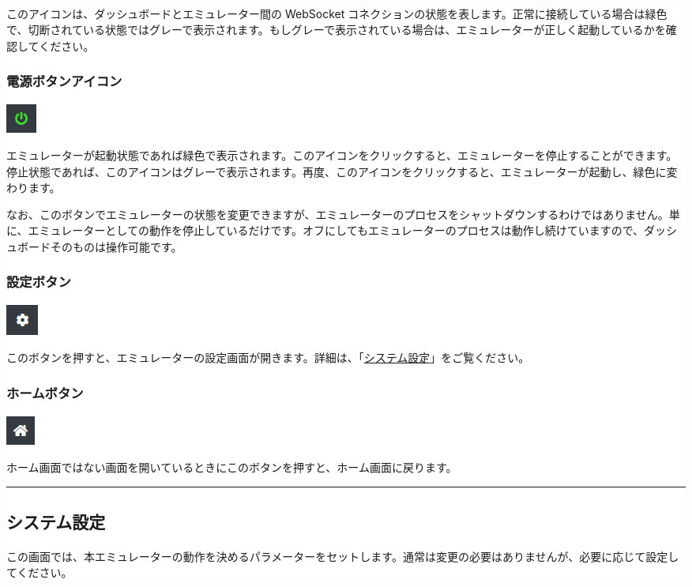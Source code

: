 このアイコンは、ダッシュボードとエミュレーター間の WebSocket コネクションの状態を表します。正常に接続している場合は緑色で、切断されている状態ではグレーで表示されます。もしグレーで表示されている場合は、エミュレーターが正しく起動しているかを確認してください。

### 電源ボタンアイコン

![電源ボタンアイコン](imgs/power_icon.png)

エミュレーターが起動状態であれば緑色で表示されます。このアイコンをクリックすると、エミュレーターを停止することができます。停止状態であれば、このアイコンはグレーで表示されます。再度、このアイコンをクリックすると、エミュレーターが起動し、緑色に変わります。

なお、このボタンでエミュレーターの状態を変更できますが、エミュレーターのプロセスをシャットダウンするわけではありません。単に、エミュレーターとしての動作を停止しているだけです。オフにしてもエミュレーターのプロセスは動作し続けていますので、ダッシュボードそのものは操作可能です。

### 設定ボタン

![設定ボタン](imgs/conf_icon.png)

このボタンを押すと、エミュレーターの設定画面が開きます。詳細は、「[システム設定](#sys-conf)」をご覧ください。

### ホームボタン

![ホームボタン](imgs/home_icon.png)

ホーム画面ではない画面を開いているときにこのボタンを押すと、ホーム画面に戻ります。

---------------------------------------
## <a id="sys-conf">システム設定</a>

この画面では、本エミュレーターの動作を決めるパラメーターをセットします。通常は変更の必要はありませんが、必要に応じて設定してください。

